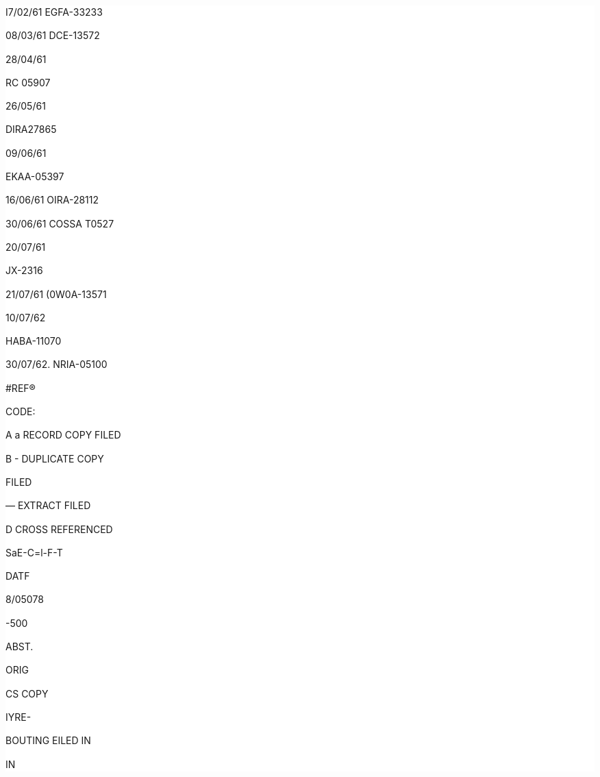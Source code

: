 I7/02/61 EGFA-33233

08/03/61 DCE-13572

28/04/61

RC 05907

26/05/61

DIRA27865

09/06/61

EKAA-05397

16/06/61 OIRA-28112

30/06/61 COSSA T0527

20/07/61

JX-2316

21/07/61 (0W0A-13571

10/07/62

HABA-11070

30/07/62. NRIA-05100

#REF®

CODE:

A a RECORD COPY FILED

B - DUPLICATE COPY

FILED

— EXTRACT FILED

D CROSS REFERENCED

SaE-C=l-F-T

DATF

8/05078

-500

ABST.

ORIG

CS COPY

IYRE-

BOUTING EILED IN

IN
